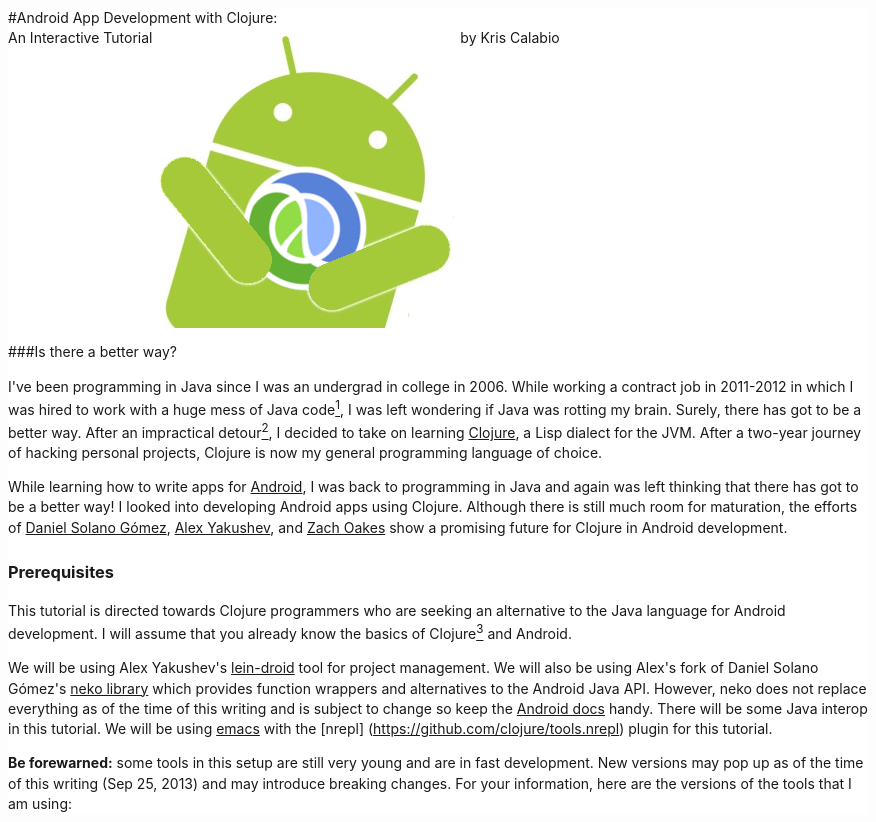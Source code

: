 #Android App Development with Clojure:<br>An Interactive Tutorial <img src="forever-in-love.png" align="top" alt="forever in love">
by Kris Calabio

###Is there a better way?

I've been programming in Java since I was an undergrad in college in 2006. While working a contract job in 2011-2012 in which I was hired to work with a huge mess of Java code[<sup>1</sup>](#1), I was left wondering if Java was rotting my brain. Surely, there has got to be a better way. After an impractical detour[<sup>2</sup>](#2), I decided to take on learning [Clojure](http://clojure.org/), a Lisp dialect for the JVM. After a two-year journey of hacking personal projects, Clojure is now my general programming language of choice.

While learning how to write apps for [Android](http://developer.android.com/), I was back to programming in Java and again was left thinking that there has got to be a better way! I looked into developing Android apps using Clojure. Although there
is still much room for maturation, the efforts of [Daniel Solano Gómez](http://www.youtube.com/watch?v=1NptqU3bqZE), [Alex Yakushev](http://clojure-android.blogspot.com/2013/06/state-of-clojure-on-android-2013.html), and [Zach Oakes](https://nightweb.net/blog/clojure-on-android.html) show a promising future for Clojure in Android development.

### Prerequisites

This tutorial is directed towards Clojure programmers who are seeking an alternative to the Java language for Android development. I will assume that you already know the basics of Clojure[<sup>3</sup>](#3) and Android.

We will be using Alex Yakushev's [lein-droid](https://github.com/clojure-android/lein-droid) tool for project management. We will also be using Alex's fork of Daniel Solano Gómez's [neko library](https://github.com/alexander-yakushev/neko/wiki) which provides function wrappers and alternatives to the Android Java API. However, neko does not replace everything as of the time of this writing and is subject to change so keep the [Android docs](http://developer.android.com/reference/packages.html) handy. There will be some Java interop in this tutorial. We will be using [emacs](http://www.gnu.org/software/emacs/) with the [nrepl] (https://github.com/clojure/tools.nrepl) plugin for this tutorial.

**Be forewarned:** some tools in this setup are still very young and are in fast development. New versions may pop up as of the time of this writing (Sep 25, 2013) and may introduce breaking changes. For your information, here are the versions of the tools that I am using:
